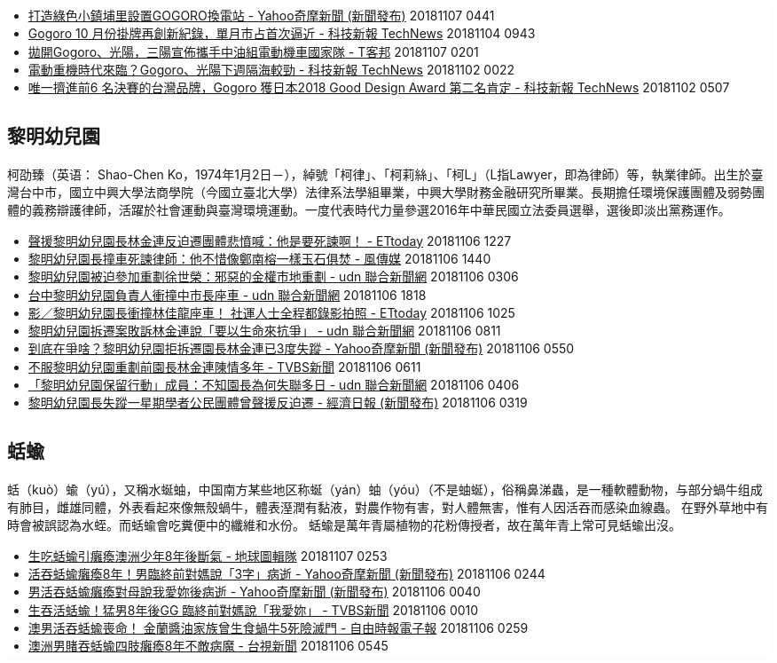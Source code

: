 - [打造綠色小鎮埔里設置GOGORO換電站 - Yahoo奇摩新聞 (新聞發布)](https://tw.news.yahoo.com/%E6%89%93%E9%80%A0%E7%B6%A0%E8%89%B2%E5%B0%8F%E9%8E%AE-%E5%9F%94%E9%87%8C%E8%A8%AD%E7%BD%AEgogoro%E6%8F%9B%E9%9B%BB%E7%AB%99-032032574.html "打造綠色小鎮埔里設置GOGORO換電站 - Yahoo奇摩新聞 (新聞發布)") 20181107 0441
- [Gogoro 10 月份掛牌再創新紀錄，單月市占首次逼近 - 科技新報 TechNews](http://technews.tw/2018/11/04/gogoro-october-market-share/ "Gogoro 10 月份掛牌再創新紀錄，單月市占首次逼近 - 科技新報 TechNews") 20181104 0943
- [拋開Gogoro、光陽，三陽宣佈攜手中油組電動機車國家隊 - T客邦](https://www.techbang.com/posts/62424-put-aside-gogoro-yang-samyang-hand-in-the-oil-group-motor-vehicle-national-team "拋開Gogoro、光陽，三陽宣佈攜手中油組電動機車國家隊 - T客邦") 20181107 0201
- [電動重機時代來臨？Gogoro、光陽下週隔海較勁 - 科技新報 TechNews](https://technews.tw/2018/11/02/kymco-supernex-milan-eicma/ "電動重機時代來臨？Gogoro、光陽下週隔海較勁 - 科技新報 TechNews") 20181102 0022
- [唯一擠進前6 名決賽的台灣品牌，Gogoro 獲日本2018 Good Design Award 第二名肯定 - 科技新報 TechNews](https://technews.tw/2018/11/02/gogoro-was-awarded-2018-good-design-award/ "唯一擠進前6 名決賽的台灣品牌，Gogoro 獲日本2018 Good Design Award 第二名肯定 - 科技新報 TechNews") 20181102 0507

## 黎明幼兒園

柯劭臻（英语： Shao-Chen Ko，1974年1月2日－），綽號「柯律」、「柯莉絲」、「柯L」（L指Lawyer，即為律師）等，執業律師。出生於臺灣台中市，國立中興大學法商學院（今國立臺北大學）法律系法學組畢業，中興大學財務金融研究所畢業。長期擔任環境保護團體及弱勢團體的義務辯護律師，活躍於社會運動與臺灣環境運動。一度代表時代力量參選2016年中華民國立法委員選舉，選後即淡出黨務運作。
- [聲援黎明幼兒園長林金連反迫遷團體悲憤喊：他是要死諫啊！ - ETtoday](https://www.ettoday.net/news/20181106/1299730.htm "聲援黎明幼兒園長林金連反迫遷團體悲憤喊：他是要死諫啊！ - ETtoday") 20181106 1227
- [黎明幼兒園長撞車死諫律師：他不惜像鄭南榕一樣玉石俱焚 - 風傳媒](https://www.storm.mg/article/602917 "黎明幼兒園長撞車死諫律師：他不惜像鄭南榕一樣玉石俱焚 - 風傳媒") 20181106 1440
- [黎明幼兒園被迫參加重劃徐世榮：邪惡的金權市地重劃 - udn 聯合新聞網](https://udn.com/news/story/7320/3463614 "黎明幼兒園被迫參加重劃徐世榮：邪惡的金權市地重劃 - udn 聯合新聞網") 20181106 0306
- [台中黎明幼兒園負責人衝撞中市長座車 - udn 聯合新聞網](https://udn.com/news/story/11315/3465421 "台中黎明幼兒園負責人衝撞中市長座車 - udn 聯合新聞網") 20181106 1818
- [影／黎明幼兒園長衝撞林佳龍座車！ 社運人士全程都錄影拍照 - ETtoday](https://www.ettoday.net/news/20181106/1299576.htm "影／黎明幼兒園長衝撞林佳龍座車！ 社運人士全程都錄影拍照 - ETtoday") 20181106 1025
- [黎明幼兒園拆遷案敗訴林金連說「要以生命來抗爭」 - udn 聯合新聞網](https://udn.com/news/story/7321/3464402 "黎明幼兒園拆遷案敗訴林金連說「要以生命來抗爭」 - udn 聯合新聞網") 20181106 0811
- [到底在爭啥？黎明幼兒園拒拆遷園長林金連已3度失蹤 - Yahoo奇摩新聞 (新聞發布)](https://tw.news.yahoo.com/%E5%88%B0%E5%BA%95%E5%9C%A8%E7%88%AD%E5%95%A5-%E9%BB%8E%E6%98%8E%E5%B9%BC%E5%85%92%E5%9C%92%E6%8B%92%E6%8B%86%E9%81%B7-%E5%9C%92%E9%95%B7%E6%9E%97%E9%87%91%E9%80%A3%E5%B7%B23%E5%BA%A6%E5%A4%B1%E8%B9%A4-050700964.html "到底在爭啥？黎明幼兒園拒拆遷園長林金連已3度失蹤 - Yahoo奇摩新聞 (新聞發布)") 20181106 0550
- [不服黎明幼兒園重劃前園長林金連陳情多年 - TVBS新聞](https://news.tvbs.com.tw/local/1023837 "不服黎明幼兒園重劃前園長林金連陳情多年 - TVBS新聞") 20181106 0611
- [「黎明幼兒園保留行動」成員：不知園長為何失聯多日 - udn 聯合新聞網](https://udn.com/news/story/7315/3463779?from=udn-ch1_breaknews-1-cate2-news "「黎明幼兒園保留行動」成員：不知園長為何失聯多日 - udn 聯合新聞網") 20181106 0406
- [黎明幼兒園長失蹤一星期學者公民團體曾聲援反迫遷 - 經濟日報 (新聞發布)](https://money.udn.com/money/story/5648/3463564 "黎明幼兒園長失蹤一星期學者公民團體曾聲援反迫遷 - 經濟日報 (新聞發布)") 20181106 0319

## 蛞蝓

蛞（kuò）蝓（yú），又稱水蜒蚰，中国南方某些地区称蜒（yán）蚰（yóu）（不是蚰蜒），俗稱鼻涕蟲，是一種軟體動物，与部分蝸牛组成有肺目，雌雄同體，外表看起來像無殼蝸牛，體表溼潤有黏液，對農作物有害，對人體無害，惟有人因活吞而感染血線蟲。
在野外草地中有時會被誤認為水蛭。而蛞蝓會吃糞便中的纖維和水份。
蛞蝓是萬年青屬植物的花粉傳授者，故在萬年青上常可見蛞蝓出沒。
- [生吃蛞蝓引癱瘓澳洲少年8年後斷氣 - 地球圖輯隊](https://dq.yam.com/post.php?id=10232 "生吃蛞蝓引癱瘓澳洲少年8年後斷氣 - 地球圖輯隊") 20181107 0253
- [活吞蛞蝓癱瘓8年！男臨終前對媽說「3字」病逝 - Yahoo奇摩新聞 (新聞發布)](https://tw.news.yahoo.com/%E6%B4%BB%E5%90%9E%E8%9B%9E%E8%9D%93%E7%99%B1%E7%98%938%E5%B9%B4-%E7%94%B7%E8%87%A8%E7%B5%82%E5%89%8D%E5%B0%8D%E5%AA%BD%E8%AA%AA-3%E5%AD%97-%E7%97%85%E9%80%9D-020600181.html "活吞蛞蝓癱瘓8年！男臨終前對媽說「3字」病逝 - Yahoo奇摩新聞 (新聞發布)") 20181106 0244
- [男活吞蛞蝓癱瘓對母說我愛妳後病逝 - Yahoo奇摩新聞 (新聞發布)](https://tw.news.yahoo.com/%E7%94%B7%E6%B4%BB%E5%90%9E%E8%9B%9E%E8%9D%93%E7%99%B1%E7%98%93-%E6%9F%93%E5%AF%84%E7%94%9F%E8%9F%B28%E5%B9%B4%E5%BE%8C%E7%97%85%E9%80%9D-003128111.html "男活吞蛞蝓癱瘓對母說我愛妳後病逝 - Yahoo奇摩新聞 (新聞發布)") 20181106 0040
- [生吞活蛞蝓！猛男8年後GG 臨終前對媽說「我愛妳」 - TVBS新聞](https://news.tvbs.com.tw/world/1023612 "生吞活蛞蝓！猛男8年後GG 臨終前對媽說「我愛妳」 - TVBS新聞") 20181106 0010
- [澳男活吞蛞蝓喪命！ 金蘭醬油家族曾生食蝸牛5死險滅門 - 自由時報電子報](http://news.ltn.com.tw/news/life/breakingnews/2603273 "澳男活吞蛞蝓喪命！ 金蘭醬油家族曾生食蝸牛5死險滅門 - 自由時報電子報") 20181106 0259
- [澳洲男賭吞蛞蝓四肢癱瘓8年不敵病魔 - 台視新聞](https://www.ttv.com.tw/news/view/10711060014800I/568 "澳洲男賭吞蛞蝓四肢癱瘓8年不敵病魔 - 台視新聞") 20181106 0545